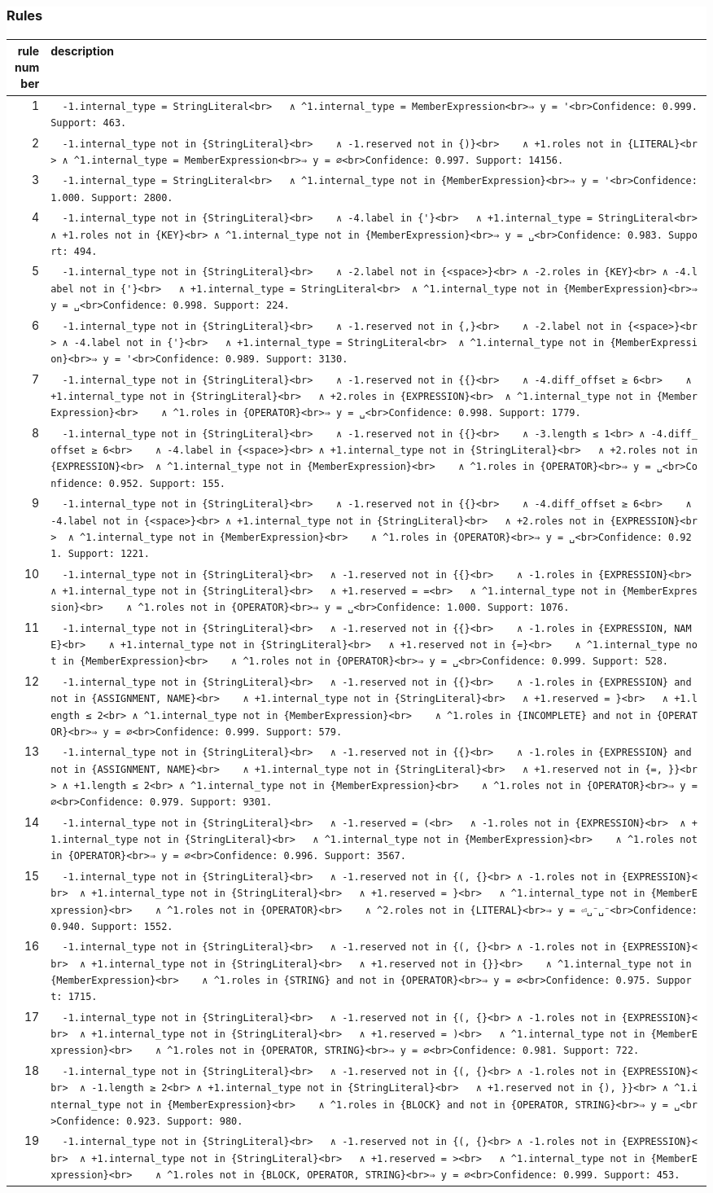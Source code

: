 ### Rules

| rule number | description |
|----:|:-----|
| 1 | `  -1.internal_type = StringLiteral<br>	∧ ^1.internal_type = MemberExpression<br>⇒ y = '<br>Confidence: 0.999. Support: 463.` |
| 2 | `  -1.internal_type not in {StringLiteral}<br>	∧ -1.reserved not in {)}<br>	∧ +1.roles not in {LITERAL}<br>	∧ ^1.internal_type = MemberExpression<br>⇒ y = ∅<br>Confidence: 0.997. Support: 14156.` |
| 3 | `  -1.internal_type = StringLiteral<br>	∧ ^1.internal_type not in {MemberExpression}<br>⇒ y = '<br>Confidence: 1.000. Support: 2800.` |
| 4 | `  -1.internal_type not in {StringLiteral}<br>	∧ -4.label in {'}<br>	∧ +1.internal_type = StringLiteral<br>	∧ +1.roles not in {KEY}<br>	∧ ^1.internal_type not in {MemberExpression}<br>⇒ y = ␣<br>Confidence: 0.983. Support: 494.` |
| 5 | `  -1.internal_type not in {StringLiteral}<br>	∧ -2.label not in {<space>}<br>	∧ -2.roles in {KEY}<br>	∧ -4.label not in {'}<br>	∧ +1.internal_type = StringLiteral<br>	∧ ^1.internal_type not in {MemberExpression}<br>⇒ y = ␣<br>Confidence: 0.998. Support: 224.` |
| 6 | `  -1.internal_type not in {StringLiteral}<br>	∧ -1.reserved not in {,}<br>	∧ -2.label not in {<space>}<br>	∧ -4.label not in {'}<br>	∧ +1.internal_type = StringLiteral<br>	∧ ^1.internal_type not in {MemberExpression}<br>⇒ y = '<br>Confidence: 0.989. Support: 3130.` |
| 7 | `  -1.internal_type not in {StringLiteral}<br>	∧ -1.reserved not in {{}<br>	∧ -4.diff_offset ≥ 6<br>	∧ +1.internal_type not in {StringLiteral}<br>	∧ +2.roles in {EXPRESSION}<br>	∧ ^1.internal_type not in {MemberExpression}<br>	∧ ^1.roles in {OPERATOR}<br>⇒ y = ␣<br>Confidence: 0.998. Support: 1779.` |
| 8 | `  -1.internal_type not in {StringLiteral}<br>	∧ -1.reserved not in {{}<br>	∧ -3.length ≤ 1<br>	∧ -4.diff_offset ≥ 6<br>	∧ -4.label in {<space>}<br>	∧ +1.internal_type not in {StringLiteral}<br>	∧ +2.roles not in {EXPRESSION}<br>	∧ ^1.internal_type not in {MemberExpression}<br>	∧ ^1.roles in {OPERATOR}<br>⇒ y = ␣<br>Confidence: 0.952. Support: 155.` |
| 9 | `  -1.internal_type not in {StringLiteral}<br>	∧ -1.reserved not in {{}<br>	∧ -4.diff_offset ≥ 6<br>	∧ -4.label not in {<space>}<br>	∧ +1.internal_type not in {StringLiteral}<br>	∧ +2.roles not in {EXPRESSION}<br>	∧ ^1.internal_type not in {MemberExpression}<br>	∧ ^1.roles in {OPERATOR}<br>⇒ y = ␣<br>Confidence: 0.921. Support: 1221.` |
| 10 | `  -1.internal_type not in {StringLiteral}<br>	∧ -1.reserved not in {{}<br>	∧ -1.roles in {EXPRESSION}<br>	∧ +1.internal_type not in {StringLiteral}<br>	∧ +1.reserved = =<br>	∧ ^1.internal_type not in {MemberExpression}<br>	∧ ^1.roles not in {OPERATOR}<br>⇒ y = ␣<br>Confidence: 1.000. Support: 1076.` |
| 11 | `  -1.internal_type not in {StringLiteral}<br>	∧ -1.reserved not in {{}<br>	∧ -1.roles in {EXPRESSION, NAME}<br>	∧ +1.internal_type not in {StringLiteral}<br>	∧ +1.reserved not in {=}<br>	∧ ^1.internal_type not in {MemberExpression}<br>	∧ ^1.roles not in {OPERATOR}<br>⇒ y = ␣<br>Confidence: 0.999. Support: 528.` |
| 12 | `  -1.internal_type not in {StringLiteral}<br>	∧ -1.reserved not in {{}<br>	∧ -1.roles in {EXPRESSION} and not in {ASSIGNMENT, NAME}<br>	∧ +1.internal_type not in {StringLiteral}<br>	∧ +1.reserved = }<br>	∧ +1.length ≤ 2<br>	∧ ^1.internal_type not in {MemberExpression}<br>	∧ ^1.roles in {INCOMPLETE} and not in {OPERATOR}<br>⇒ y = ∅<br>Confidence: 0.999. Support: 579.` |
| 13 | `  -1.internal_type not in {StringLiteral}<br>	∧ -1.reserved not in {{}<br>	∧ -1.roles in {EXPRESSION} and not in {ASSIGNMENT, NAME}<br>	∧ +1.internal_type not in {StringLiteral}<br>	∧ +1.reserved not in {=, }}<br>	∧ +1.length ≤ 2<br>	∧ ^1.internal_type not in {MemberExpression}<br>	∧ ^1.roles not in {OPERATOR}<br>⇒ y = ∅<br>Confidence: 0.979. Support: 9301.` |
| 14 | `  -1.internal_type not in {StringLiteral}<br>	∧ -1.reserved = (<br>	∧ -1.roles not in {EXPRESSION}<br>	∧ +1.internal_type not in {StringLiteral}<br>	∧ ^1.internal_type not in {MemberExpression}<br>	∧ ^1.roles not in {OPERATOR}<br>⇒ y = ∅<br>Confidence: 0.996. Support: 3567.` |
| 15 | `  -1.internal_type not in {StringLiteral}<br>	∧ -1.reserved not in {(, {}<br>	∧ -1.roles not in {EXPRESSION}<br>	∧ +1.internal_type not in {StringLiteral}<br>	∧ +1.reserved = }<br>	∧ ^1.internal_type not in {MemberExpression}<br>	∧ ^1.roles not in {OPERATOR}<br>	∧ ^2.roles not in {LITERAL}<br>⇒ y = ⏎␣⁻␣⁻<br>Confidence: 0.940. Support: 1552.` |
| 16 | `  -1.internal_type not in {StringLiteral}<br>	∧ -1.reserved not in {(, {}<br>	∧ -1.roles not in {EXPRESSION}<br>	∧ +1.internal_type not in {StringLiteral}<br>	∧ +1.reserved not in {}}<br>	∧ ^1.internal_type not in {MemberExpression}<br>	∧ ^1.roles in {STRING} and not in {OPERATOR}<br>⇒ y = ∅<br>Confidence: 0.975. Support: 1715.` |
| 17 | `  -1.internal_type not in {StringLiteral}<br>	∧ -1.reserved not in {(, {}<br>	∧ -1.roles not in {EXPRESSION}<br>	∧ +1.internal_type not in {StringLiteral}<br>	∧ +1.reserved = )<br>	∧ ^1.internal_type not in {MemberExpression}<br>	∧ ^1.roles not in {OPERATOR, STRING}<br>⇒ y = ∅<br>Confidence: 0.981. Support: 722.` |
| 18 | `  -1.internal_type not in {StringLiteral}<br>	∧ -1.reserved not in {(, {}<br>	∧ -1.roles not in {EXPRESSION}<br>	∧ -1.length ≥ 2<br>	∧ +1.internal_type not in {StringLiteral}<br>	∧ +1.reserved not in {), }}<br>	∧ ^1.internal_type not in {MemberExpression}<br>	∧ ^1.roles in {BLOCK} and not in {OPERATOR, STRING}<br>⇒ y = ␣<br>Confidence: 0.923. Support: 980.` |
| 19 | `  -1.internal_type not in {StringLiteral}<br>	∧ -1.reserved not in {(, {}<br>	∧ -1.roles not in {EXPRESSION}<br>	∧ +1.internal_type not in {StringLiteral}<br>	∧ +1.reserved = ><br>	∧ ^1.internal_type not in {MemberExpression}<br>	∧ ^1.roles not in {BLOCK, OPERATOR, STRING}<br>⇒ y = ∅<br>Confidence: 0.999. Support: 453.` |